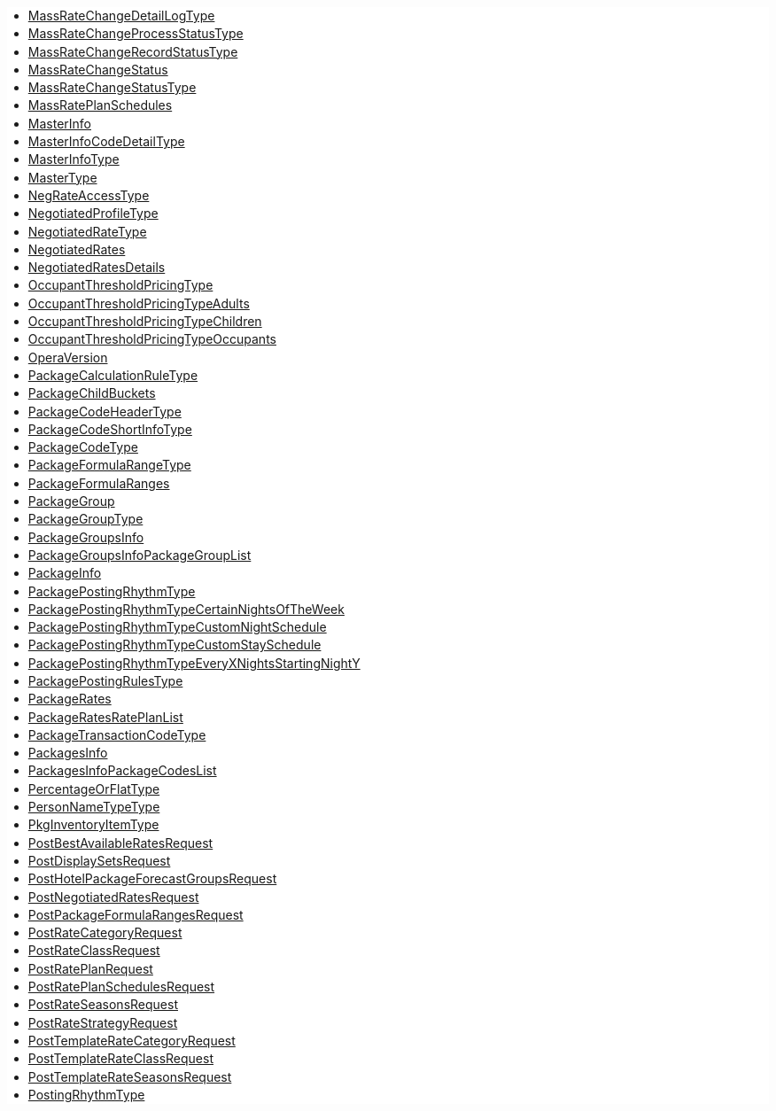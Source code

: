  - [MassRateChangeDetailLogType](docs/MassRateChangeDetailLogType.md)
 - [MassRateChangeProcessStatusType](docs/MassRateChangeProcessStatusType.md)
 - [MassRateChangeRecordStatusType](docs/MassRateChangeRecordStatusType.md)
 - [MassRateChangeStatus](docs/MassRateChangeStatus.md)
 - [MassRateChangeStatusType](docs/MassRateChangeStatusType.md)
 - [MassRatePlanSchedules](docs/MassRatePlanSchedules.md)
 - [MasterInfo](docs/MasterInfo.md)
 - [MasterInfoCodeDetailType](docs/MasterInfoCodeDetailType.md)
 - [MasterInfoType](docs/MasterInfoType.md)
 - [MasterType](docs/MasterType.md)
 - [NegRateAccessType](docs/NegRateAccessType.md)
 - [NegotiatedProfileType](docs/NegotiatedProfileType.md)
 - [NegotiatedRateType](docs/NegotiatedRateType.md)
 - [NegotiatedRates](docs/NegotiatedRates.md)
 - [NegotiatedRatesDetails](docs/NegotiatedRatesDetails.md)
 - [OccupantThresholdPricingType](docs/OccupantThresholdPricingType.md)
 - [OccupantThresholdPricingTypeAdults](docs/OccupantThresholdPricingTypeAdults.md)
 - [OccupantThresholdPricingTypeChildren](docs/OccupantThresholdPricingTypeChildren.md)
 - [OccupantThresholdPricingTypeOccupants](docs/OccupantThresholdPricingTypeOccupants.md)
 - [OperaVersion](docs/OperaVersion.md)
 - [PackageCalculationRuleType](docs/PackageCalculationRuleType.md)
 - [PackageChildBuckets](docs/PackageChildBuckets.md)
 - [PackageCodeHeaderType](docs/PackageCodeHeaderType.md)
 - [PackageCodeShortInfoType](docs/PackageCodeShortInfoType.md)
 - [PackageCodeType](docs/PackageCodeType.md)
 - [PackageFormulaRangeType](docs/PackageFormulaRangeType.md)
 - [PackageFormulaRanges](docs/PackageFormulaRanges.md)
 - [PackageGroup](docs/PackageGroup.md)
 - [PackageGroupType](docs/PackageGroupType.md)
 - [PackageGroupsInfo](docs/PackageGroupsInfo.md)
 - [PackageGroupsInfoPackageGroupList](docs/PackageGroupsInfoPackageGroupList.md)
 - [PackageInfo](docs/PackageInfo.md)
 - [PackagePostingRhythmType](docs/PackagePostingRhythmType.md)
 - [PackagePostingRhythmTypeCertainNightsOfTheWeek](docs/PackagePostingRhythmTypeCertainNightsOfTheWeek.md)
 - [PackagePostingRhythmTypeCustomNightSchedule](docs/PackagePostingRhythmTypeCustomNightSchedule.md)
 - [PackagePostingRhythmTypeCustomStaySchedule](docs/PackagePostingRhythmTypeCustomStaySchedule.md)
 - [PackagePostingRhythmTypeEveryXNightsStartingNightY](docs/PackagePostingRhythmTypeEveryXNightsStartingNightY.md)
 - [PackagePostingRulesType](docs/PackagePostingRulesType.md)
 - [PackageRates](docs/PackageRates.md)
 - [PackageRatesRatePlanList](docs/PackageRatesRatePlanList.md)
 - [PackageTransactionCodeType](docs/PackageTransactionCodeType.md)
 - [PackagesInfo](docs/PackagesInfo.md)
 - [PackagesInfoPackageCodesList](docs/PackagesInfoPackageCodesList.md)
 - [PercentageOrFlatType](docs/PercentageOrFlatType.md)
 - [PersonNameTypeType](docs/PersonNameTypeType.md)
 - [PkgInventoryItemType](docs/PkgInventoryItemType.md)
 - [PostBestAvailableRatesRequest](docs/PostBestAvailableRatesRequest.md)
 - [PostDisplaySetsRequest](docs/PostDisplaySetsRequest.md)
 - [PostHotelPackageForecastGroupsRequest](docs/PostHotelPackageForecastGroupsRequest.md)
 - [PostNegotiatedRatesRequest](docs/PostNegotiatedRatesRequest.md)
 - [PostPackageFormulaRangesRequest](docs/PostPackageFormulaRangesRequest.md)
 - [PostRateCategoryRequest](docs/PostRateCategoryRequest.md)
 - [PostRateClassRequest](docs/PostRateClassRequest.md)
 - [PostRatePlanRequest](docs/PostRatePlanRequest.md)
 - [PostRatePlanSchedulesRequest](docs/PostRatePlanSchedulesRequest.md)
 - [PostRateSeasonsRequest](docs/PostRateSeasonsRequest.md)
 - [PostRateStrategyRequest](docs/PostRateStrategyRequest.md)
 - [PostTemplateRateCategoryRequest](docs/PostTemplateRateCategoryRequest.md)
 - [PostTemplateRateClassRequest](docs/PostTemplateRateClassRequest.md)
 - [PostTemplateRateSeasonsRequest](docs/PostTemplateRateSeasonsRequest.md)
 - [PostingRhythmType](docs/PostingRhythmType.md)